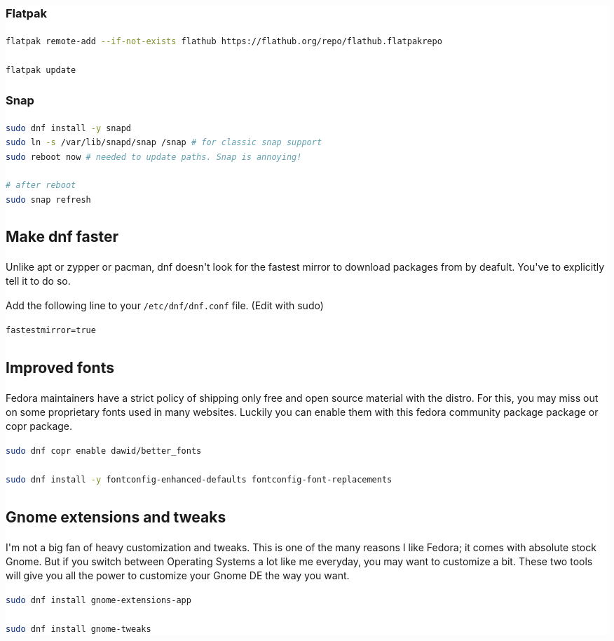 ### Flatpak

```bash
flatpak remote-add --if-not-exists flathub https://flathub.org/repo/flathub.flatpakrepo

flatpak update
```

### Snap

```bash
sudo dnf install -y snapd
sudo ln -s /var/lib/snapd/snap /snap # for classic snap support
sudo reboot now # needed to update paths. Snap is annoying!

# after reboot
sudo snap refresh
```

## Make dnf faster

Unlike apt or zypper or pacman, dnf doesn't look for the fastest mirror to download packages from by deafult. You've to explicitly tell it to do so.

Add the following line to your `/etc/dnf/dnf.conf` file. (Edit with sudo)

```
fastestmirror=true
```

## Improved fonts

Fedora maintainers have a strict policy of shipping only free and open source material with the distro. For this, you may miss out on some proprietary fonts used in many websites. Luckily you can enable them with this fedora community package package or copr package.

```bash
sudo dnf copr enable dawid/better_fonts

sudo dnf install -y fontconfig-enhanced-defaults fontconfig-font-replacements
```

## Gnome extensions and tweaks

I'm not a big fan of heavy customization and tweaks. This is one of the many reasons I like Fedora; it comes with absolute stock Gnome. But if you switch between Operating Systems a lot like me everyday, you may want to customize a bit. These two tools will give you all the power to customize your Gnome DE the way you want.

```bash
sudo dnf install gnome-extensions-app

sudo dnf install gnome-tweaks
```
